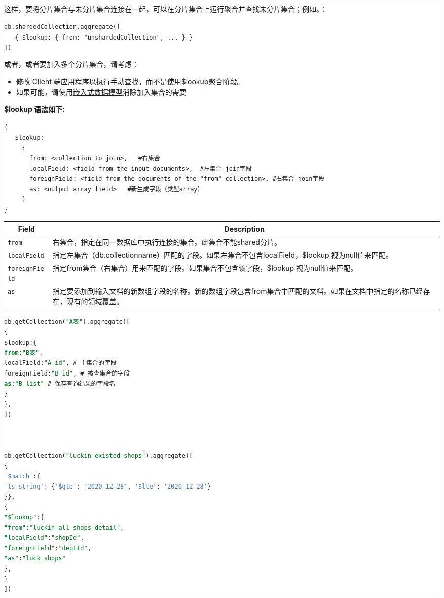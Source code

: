    这样，要将分片集合与未分片集合连接在一起，可以在分片集合上运行聚合并查找未分片集合；例如。：

   ```
   db.shardedCollection.aggregate([
      { $lookup: { from: "unshardedCollection", ... } }
   ])
   ```

   或者，或者要加入多个分片集合，请考虑：

   - 修改 Client 端应用程序以执行手动查找，而不是使用[$lookup](https://www.docs4dev.com/docs/zh/mongodb/v3.6/reference/reference-operator-aggregation-lookup.html#pipe._S_lookup)聚合阶段。
   - 如果可能，请使用[嵌入式数据模型](https://www.docs4dev.com/docs/zh/mongodb/v3.6/reference/core-data-model-design.html#data-modeling-embedding)消除加入集合的需要

**$lookup 语法如下:**

```
{
   $lookup:
     {
       from: <collection to join>,   #右集合
       localField: <field from the input documents>,  #左集合 join字段
       foreignField: <field from the documents of the "from" collection>, #右集合 join字段
       as: <output array field>   #新生成字段（类型array）
     }
}
```

| Field          | Description                                                  |
| -------------- | ------------------------------------------------------------ |
| `from`         | 右集合，指定在同一数据库中执行连接的集合。此集合不能shared分片。 |
| `localField`   | 指定左集合（db.collectionname）匹配的字段。如果左集合不包含localField，$lookup 视为null值来匹配。 |
| `foreignField` | 指定from集合（右集合）用来匹配的字段。如果集合不包含该字段，$lookup 视为null值来匹配。 |
| `as`           | 指定要添加到输入文档的新数组字段的名称。新的数组字段包含from集合中匹配的文档。如果在文档中指定的名称已经存在，现有的领域覆盖。 |

```sql
db.getCollection("A表").aggregate([
{
$lookup:{
from:"B表",
localField:"A_id", # 主集合的字段
foreignField:"B_id", # 被查集合的字段
as:"B_list" # 保存查询结果的字段名
}
},
])



db.getCollection("luckin_existed_shops").aggregate([
{
'$match':{
'ts_string': {'$gte': '2020-12-28', '$lte': '2020-12-28'}
}},
{
"$lookup":{
"from":"luckin_all_shops_detail",
"localField":"shopId",
"foreignField":"deptId", 
"as":"luck_shops" 
},
}
])

```